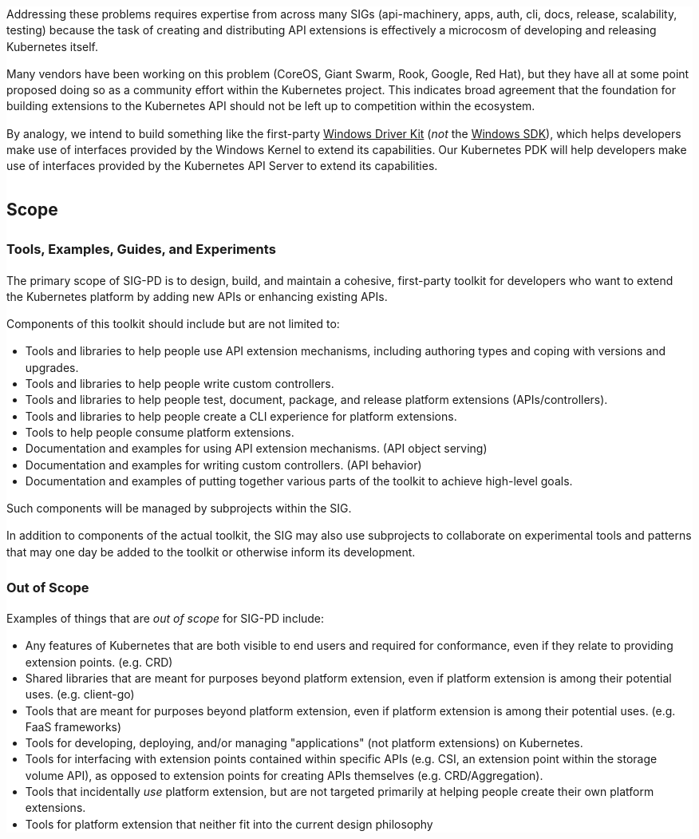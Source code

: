 Addressing these problems requires expertise from across many SIGs
(api-machinery, apps, auth, cli, docs, release, scalability, testing)
because the task of creating and distributing API extensions is effectively
a microcosm of developing and releasing Kubernetes itself.

Many vendors have been working on this problem
(CoreOS, Giant Swarm, Rook, Google, Red Hat),
but they have all at some point proposed doing so as a community effort
within the Kubernetes project.
This indicates broad agreement that the foundation for building
extensions to the Kubernetes API should not be left up to competition
within the ecosystem.

By analogy, we intend to build something like the first-party
[Windows Driver Kit] (*not* the [Windows SDK]),
which helps developers make use of interfaces provided by the
Windows Kernel to extend its capabilities.
Our Kubernetes PDK will help developers make use of interfaces
provided by the Kubernetes API Server to extend its capabilities.

[format versioning]: https://cloudplatform.googleblog.com/2018/03/API-design-which-version-of-versioning-is-right-for-you.html
[Windows Driver Kit]: https://en.wikipedia.org/wiki/Windows_Driver_Kit
[Windows SDK]: https://en.wikipedia.org/wiki/Microsoft_Windows_SDK

## Scope

### Tools, Examples, Guides, and Experiments

The primary scope of SIG-PD is to design, build, and maintain a cohesive,
first-party toolkit for developers who want to extend the Kubernetes platform
by adding new APIs or enhancing existing APIs.

Components of this toolkit should include but are not limited to:

* Tools and libraries to help people use API extension mechanisms, including authoring types and coping with versions and upgrades.
* Tools and libraries to help people write custom controllers.
* Tools and libraries to help people test, document, package, and release platform extensions (APIs/controllers).
* Tools and libraries to help people create a CLI experience for platform extensions.
* Tools to help people consume platform extensions.
* Documentation and examples for using API extension mechanisms. (API object serving)
* Documentation and examples for writing custom controllers. (API behavior)
* Documentation and examples of putting together various parts of the toolkit
  to achieve high-level goals.

Such components will be managed by subprojects within the SIG.

In addition to components of the actual toolkit, the SIG may also use
subprojects to collaborate on experimental tools and patterns that may
one day be added to the toolkit or otherwise inform its development.

### Out of Scope

Examples of things that are *out of scope* for SIG-PD include:

* Any features of Kubernetes that are both visible to end users and required for conformance,
  even if they relate to providing extension points. (e.g. CRD)
* Shared libraries that are meant for purposes beyond platform extension,
  even if platform extension is among their potential uses. (e.g. client-go)
* Tools that are meant for purposes beyond platform extension,
  even if platform extension is among their potential uses. (e.g. FaaS frameworks)
* Tools for developing, deploying, and/or managing "applications" (not platform extensions)
  on Kubernetes.
* Tools for interfacing with extension points contained within specific APIs
  (e.g. CSI, an extension point within the storage volume API), as opposed to
  extension points for creating APIs themselves (e.g. CRD/Aggregation).
* Tools that incidentally *use* platform extension, but are not targeted primarily at
  helping people create their own platform extensions.
* Tools for platform extension that neither fit into the current design philosophy

[sigs]: https://github.com/kubernetes/community/blob/master/governance.md#sigs
[conformance]: https://github.com/cncf/k8s-conformance
[SIG API Machinery]: https://github.com/kubernetes/community/tree/master/sig-api-machinery
[CRD]: https://kubernetes.io/docs/tasks/access-kubernetes-api/extend-api-custom-resource-definitions/
[apiextensions-apiserver]: https://github.com/kubernetes/apiextensions-apiserver
[client-go]: https://github.com/kubernetes/client-go/
[am-subprojects]: https://github.com/kubernetes/community/tree/master/sig-api-machinery#subprojects
[lazy-consensus]: http://communitymgt.wikia.com/wiki/Lazy_consensus
[super-majority]: https://en.wikipedia.org/wiki/Supermajority#Two-thirds_vote
[KEP]: https://github.com/kubernetes/community/blob/master/keps/0000-kep-template.md
[sigs.yaml]: https://github.com/kubernetes/community/blob/master/sigs.yaml
[OWNERS]: https://github.com/kubernetes/community/blob/master/contributors/guide/owners.md